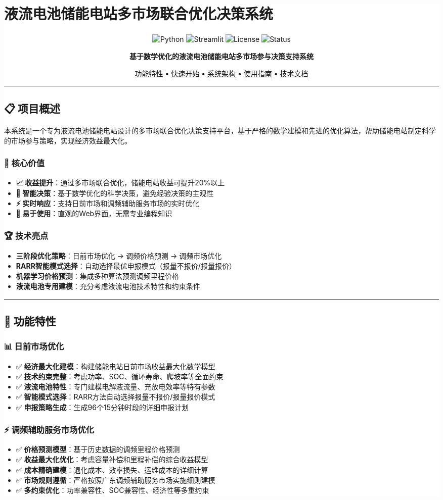 # 液流电池储能电站多市场联合优化决策系统

<div align="center">

![Python](https://img.shields.io/badge/Python-3.8+-blue.svg)
![Streamlit](https://img.shields.io/badge/Streamlit-1.28+-red.svg)
![License](https://img.shields.io/badge/License-MIT-green.svg)
![Status](https://img.shields.io/badge/Status-Active-brightgreen.svg)

**基于数学优化的液流电池储能电站多市场参与决策支持系统**

[功能特性](#功能特性) • [快速开始](#快速开始) • [系统架构](#系统架构) • [使用指南](#使用指南) • [技术文档](#技术文档)

</div>

---

## 📋 项目概述

本系统是一个专为液流电池储能电站设计的多市场联合优化决策支持平台，基于严格的数学建模和先进的优化算法，帮助储能电站制定科学的市场参与策略，实现经济效益最大化。

### 🎯 核心价值

- **📈 收益提升**：通过多市场联合优化，储能电站收益可提升20%以上
- **🧠 智能决策**：基于数学优化的科学决策，避免经验决策的主观性
- **⚡ 实时响应**：支持日前市场和调频辅助服务市场的实时优化
- **🔧 易于使用**：直观的Web界面，无需专业编程知识

### 🏆 技术亮点

- **三阶段优化策略**：日前市场优化 → 调频价格预测 → 调频市场优化
- **RARR智能模式选择**：自动选择最优申报模式（报量不报价/报量报价）
- **机器学习价格预测**：集成多种算法预测调频里程价格
- **液流电池专用建模**：充分考虑液流电池技术特性和约束条件

---

## 🚀 功能特性

### 📊 日前市场优化
- ✅ **经济最大化建模**：构建储能电站日前市场收益最大化数学模型
- ✅ **技术约束完整**：考虑功率、SOC、循环寿命、爬坡率等全面约束
- ✅ **液流电池特性**：专门建模电解液流量、充放电效率等特有参数
- ✅ **智能模式选择**：RARR方法自动选择报量不报价/报量报价模式
- ✅ **申报策略生成**：生成96个15分钟时段的详细申报计划

### ⚡ 调频辅助服务市场优化
- ✅ **价格预测模型**：基于历史数据的调频里程价格预测
- ✅ **收益最大化优化**：考虑容量补偿和里程补偿的综合收益模型
- ✅ **成本精确建模**：退化成本、效率损失、运维成本的详细计算
- ✅ **市场规则遵循**：严格按照广东调频辅助服务市场实施细则建模
- ✅ **多约束优化**：功率兼容性、SOC兼容性、经济性等多重约束
